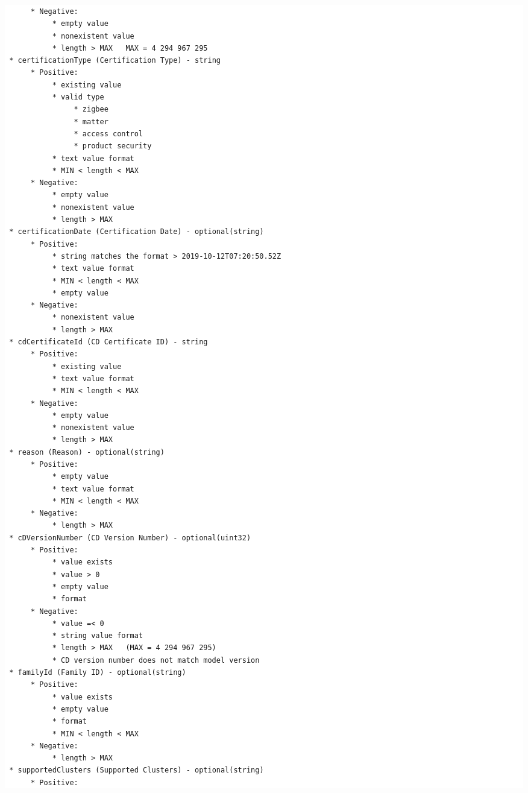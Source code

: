           * Negative:	
               * empty value	
               * nonexistent value	
               * length > MAX	MAX = 4 294 967 295
     * certificationType (Certification Type) - string 
          * Positive:	
               * existing value	
               * valid type	
                    * zigbee	
                    * matter	
                    * access control	
                    * product security	
               * text value format
               * MIN < length < MAX	
          * Negative:	
               * empty value	
               * nonexistent value	
               * length > MAX	
     * certificationDate (Certification Date) - optional(string)
          * Positive:	
               * string matches the format > 2019-10-12T07:20:50.52Z
               * text value format
               * MIN < length < MAX	
               * empty value	
          * Negative:	
               * nonexistent value	
               * length > MAX	
     * cdCertificateId (CD Certificate ID) - string 
          * Positive:	
               * existing value	
               * text value format
               * MIN < length < MAX	
          * Negative:	
               * empty value	
               * nonexistent value	
               * length > MAX	
     * reason (Reason) - optional(string)
          * Positive:	
               * empty value	
               * text value format
               * MIN < length < MAX	
          * Negative:	
               * length > MAX	
     * cDVersionNumber (CD Version Number) - optional(uint32)
          * Positive:	
               * value exists	
               * value > 0	
               * empty value	
               * format	
          * Negative:
               * value =< 0
               * string value format		
               * length > MAX	(MAX = 4 294 967 295)
               * CD version number does not match model version	
     * familyId (Family ID) - optional(string)
          * Positive:	
               * value exists	
               * empty value	
               * format	
               * MIN < length < MAX	
          * Negative:	
               * length > MAX	
     * supportedClusters (Supported Clusters) - optional(string)
          * Positive:	